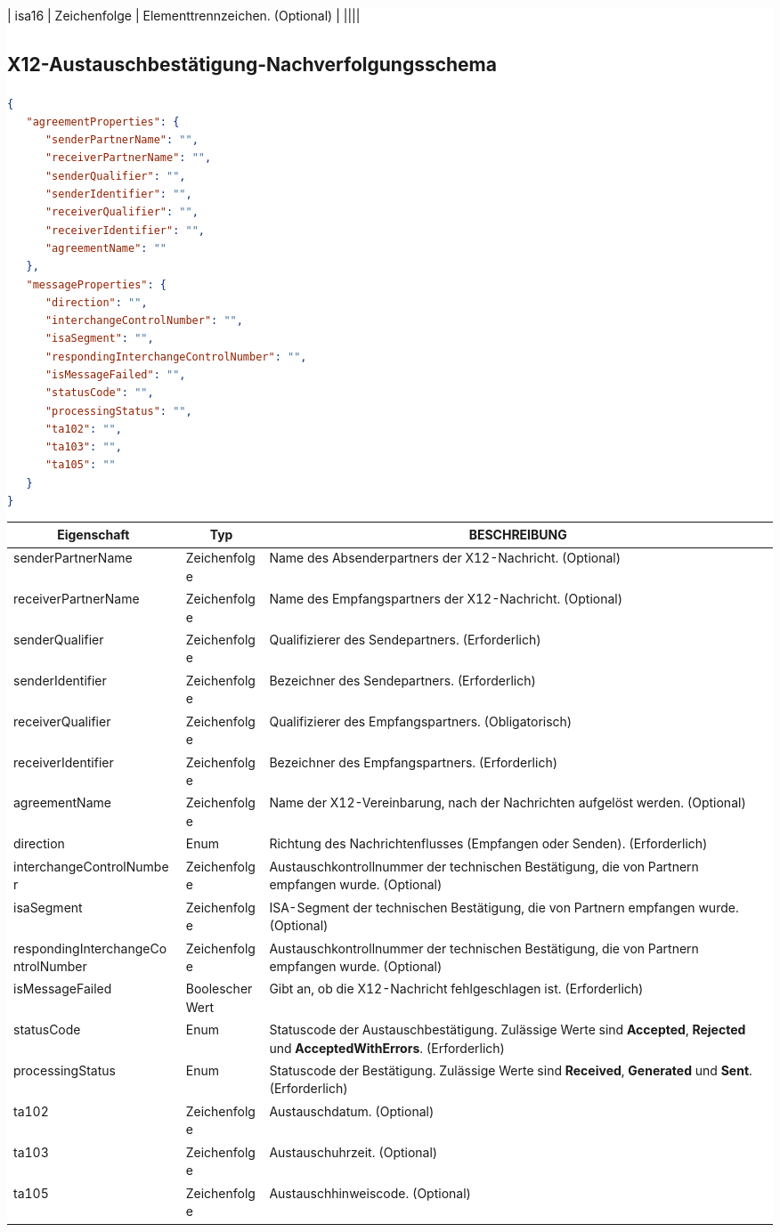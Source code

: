 | isa16 | Zeichenfolge | Elementtrennzeichen. (Optional) |
||||

## <a name="x12-interchange-acknowledgement-tracking-schema"></a>X12-Austauschbestätigung-Nachverfolgungsschema

```json
{
   "agreementProperties": {
      "senderPartnerName": "",
      "receiverPartnerName": "",
      "senderQualifier": "",
      "senderIdentifier": "",
      "receiverQualifier": "",
      "receiverIdentifier": "",
      "agreementName": ""
   },
   "messageProperties": {
      "direction": "",
      "interchangeControlNumber": "",
      "isaSegment": "",
      "respondingInterchangeControlNumber": "",
      "isMessageFailed": "",
      "statusCode": "",
      "processingStatus": "",
      "ta102": "",
      "ta103": "",
      "ta105": ""
   }
}
```

| Eigenschaft | Typ | BESCHREIBUNG |
| --- | --- | --- |
| senderPartnerName | Zeichenfolge | Name des Absenderpartners der X12-Nachricht. (Optional) |
| receiverPartnerName | Zeichenfolge | Name des Empfangspartners der X12-Nachricht. (Optional) |
| senderQualifier | Zeichenfolge | Qualifizierer des Sendepartners. (Erforderlich) |
| senderIdentifier | Zeichenfolge | Bezeichner des Sendepartners. (Erforderlich) |
| receiverQualifier | Zeichenfolge | Qualifizierer des Empfangspartners. (Obligatorisch) |
| receiverIdentifier | Zeichenfolge | Bezeichner des Empfangspartners. (Erforderlich) |
| agreementName | Zeichenfolge | Name der X12-Vereinbarung, nach der Nachrichten aufgelöst werden. (Optional) |
| direction | Enum | Richtung des Nachrichtenflusses (Empfangen oder Senden). (Erforderlich) |
| interchangeControlNumber | Zeichenfolge | Austauschkontrollnummer der technischen Bestätigung, die von Partnern empfangen wurde. (Optional) |
| isaSegment | Zeichenfolge | ISA-Segment der technischen Bestätigung, die von Partnern empfangen wurde. (Optional) |
| respondingInterchangeControlNumber |Zeichenfolge | Austauschkontrollnummer der technischen Bestätigung, die von Partnern empfangen wurde. (Optional) |
| isMessageFailed | Boolescher Wert | Gibt an, ob die X12-Nachricht fehlgeschlagen ist. (Erforderlich) |
| statusCode | Enum | Statuscode der Austauschbestätigung. Zulässige Werte sind **Accepted**, **Rejected** und **AcceptedWithErrors**. (Erforderlich) |
| processingStatus | Enum | Statuscode der Bestätigung. Zulässige Werte sind **Received**, **Generated** und **Sent**. (Erforderlich) |
| ta102 | Zeichenfolge | Austauschdatum. (Optional) |
| ta103 | Zeichenfolge | Austauschuhrzeit. (Optional) |
| ta105 | Zeichenfolge | Austauschhinweiscode. (Optional) |